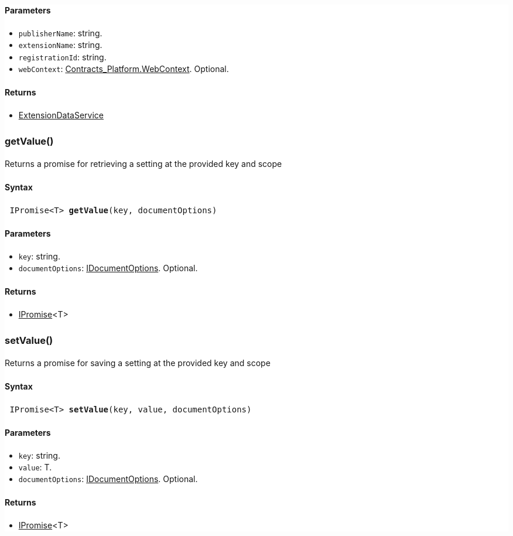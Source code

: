 #### Parameters

- `publisherName`: string.
- `extensionName`: string.
- `registrationId`: string.
- `webContext`: [Contracts_Platform.WebContext](../../../References/SDK_Interfaces/WebContext.md). Optional.

#### Returns

- [ExtensionDataService](../../../../VSS/SDK/Services/ExtensionData/ExtensionDataService.md)

<a name="method_getValue"></a>

### getValue<T>()

Returns a promise for retrieving a setting at the provided key and scope

#### Syntax

<pre class='syntax'>
 IPromise&lt;T&gt; <b>getValue</b>(key, documentOptions)
</pre>

#### Parameters

- `key`: string.
- `documentOptions`: [IDocumentOptions](../../../../VSS/References/VSS_SDK_Interfaces/IDocumentOptions.md). Optional.

#### Returns

- [IPromise](../../../../VSS/References/VSS_WebPlatform_Interfaces/IPromise.md)&lt;T&gt;

<a name="method_setValue"></a>

### setValue<T>()

Returns a promise for saving a setting at the provided key and scope

#### Syntax

<pre class='syntax'>
 IPromise&lt;T&gt; <b>setValue</b>(key, value, documentOptions)
</pre>

#### Parameters

- `key`: string.
- `value`: T.
- `documentOptions`: [IDocumentOptions](../../../../VSS/References/VSS_SDK_Interfaces/IDocumentOptions.md). Optional.

#### Returns

- [IPromise](../../../../VSS/References/VSS_WebPlatform_Interfaces/IPromise.md)&lt;T&gt;
